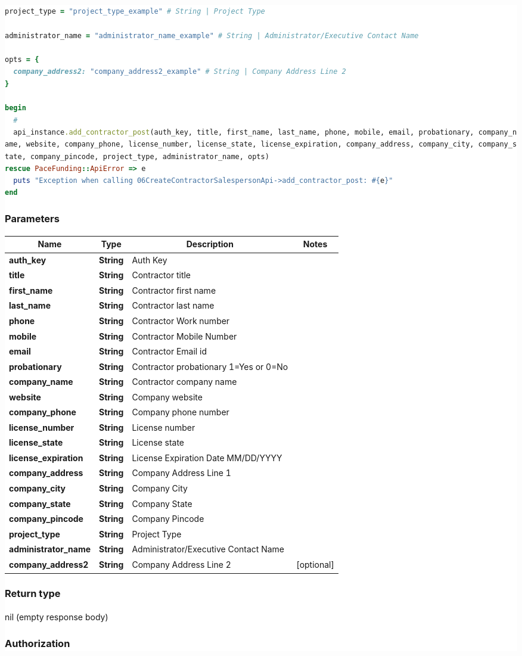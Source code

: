 ```ruby
project_type = "project_type_example" # String | Project Type

administrator_name = "administrator_name_example" # String | Administrator/Executive Contact Name

opts = { 
  company_address2: "company_address2_example" # String | Company Address Line 2
}

begin
  # 
  api_instance.add_contractor_post(auth_key, title, first_name, last_name, phone, mobile, email, probationary, company_name, website, company_phone, license_number, license_state, license_expiration, company_address, company_city, company_state, company_pincode, project_type, administrator_name, opts)
rescue PaceFunding::ApiError => e
  puts "Exception when calling 06CreateContractorSalespersonApi->add_contractor_post: #{e}"
end
```

### Parameters

Name | Type | Description  | Notes
------------- | ------------- | ------------- | -------------
 **auth_key** | **String**| Auth Key | 
 **title** | **String**| Contractor title | 
 **first_name** | **String**| Contractor first name | 
 **last_name** | **String**| Contractor last name | 
 **phone** | **String**| Contractor Work number | 
 **mobile** | **String**| Contractor Mobile Number | 
 **email** | **String**| Contractor Email id | 
 **probationary** | **String**| Contractor probationary 1&#x3D;Yes or 0&#x3D;No | 
 **company_name** | **String**| Contractor company name | 
 **website** | **String**| Company website | 
 **company_phone** | **String**| Company phone number | 
 **license_number** | **String**| License number | 
 **license_state** | **String**| License state | 
 **license_expiration** | **String**| License Expiration Date MM/DD/YYYY | 
 **company_address** | **String**| Company Address Line 1 | 
 **company_city** | **String**| Company City | 
 **company_state** | **String**| Company State | 
 **company_pincode** | **String**| Company Pincode | 
 **project_type** | **String**| Project Type | 
 **administrator_name** | **String**| Administrator/Executive Contact Name | 
 **company_address2** | **String**| Company Address Line 2 | [optional] 

### Return type

nil (empty response body)

### Authorization
